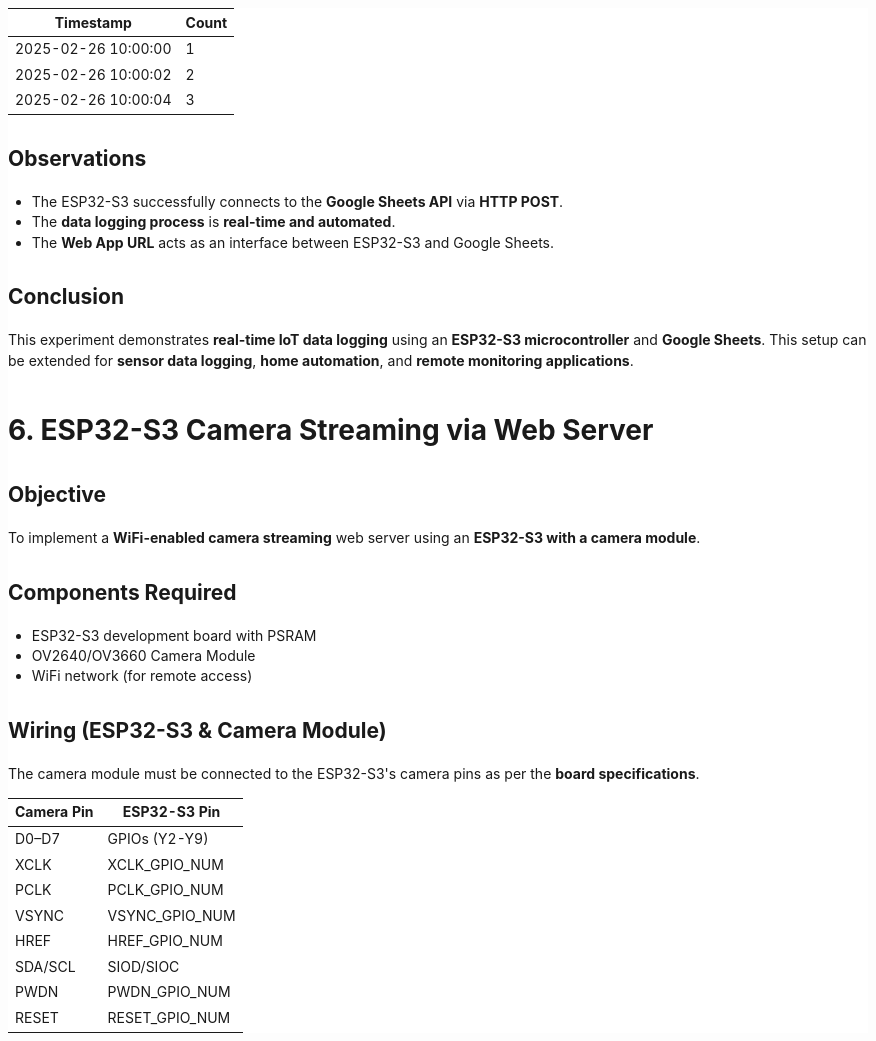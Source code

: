 | **Timestamp**          | **Count** |
|-----------------------|---------|
| 2025-02-26 10:00:00  | 1       |
| 2025-02-26 10:00:02  | 2       |
| 2025-02-26 10:00:04  | 3       |

## **Observations**
- The ESP32-S3 successfully connects to the **Google Sheets API** via **HTTP POST**.
- The **data logging process** is **real-time and automated**.
- The **Web App URL** acts as an interface between ESP32-S3 and Google Sheets.

## **Conclusion**
This experiment demonstrates **real-time IoT data logging** using an **ESP32-S3 microcontroller** and **Google Sheets**. This setup can be extended for **sensor data logging**, **home automation**, and **remote monitoring applications**.

# 6. ESP32-S3 Camera Streaming via Web Server

## **Objective**
To implement a **WiFi-enabled camera streaming** web server using an **ESP32-S3 with a camera module**.

## **Components Required**
- ESP32-S3 development board with PSRAM  
- OV2640/OV3660 Camera Module  
- WiFi network (for remote access)  

## **Wiring (ESP32-S3 & Camera Module)**
The camera module must be connected to the ESP32-S3's camera pins as per the **board specifications**.

| **Camera Pin**  | **ESP32-S3 Pin** |
|----------------|----------------|
| D0–D7         | GPIOs (Y2-Y9)   |
| XCLK          | XCLK_GPIO_NUM   |
| PCLK          | PCLK_GPIO_NUM   |
| VSYNC         | VSYNC_GPIO_NUM  |
| HREF          | HREF_GPIO_NUM   |
| SDA/SCL       | SIOD/SIOC       |
| PWDN          | PWDN_GPIO_NUM   |
| RESET         | RESET_GPIO_NUM  |
